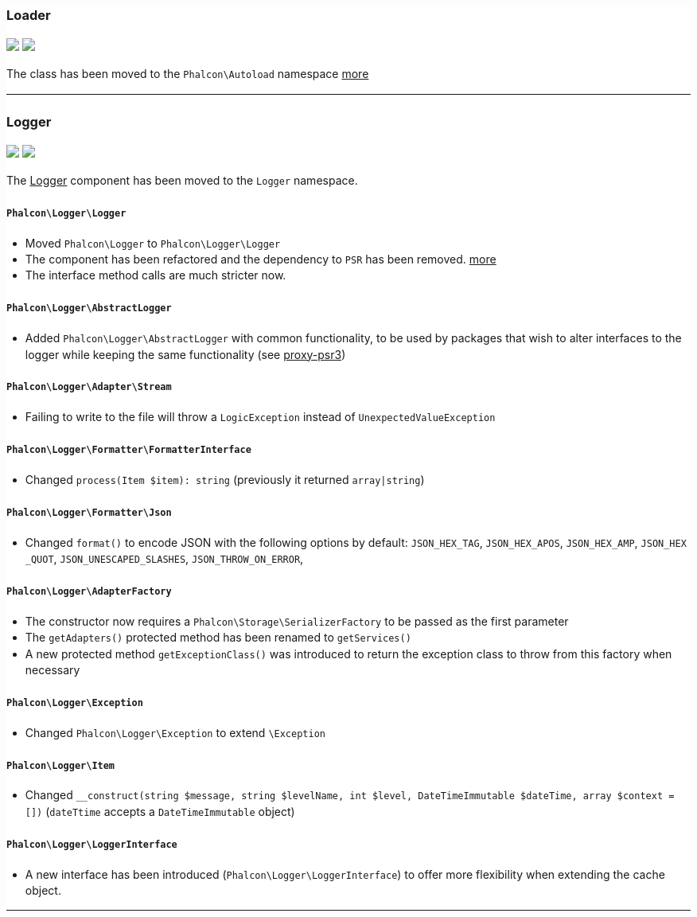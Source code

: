 
### Loader

![](/assets/images/status-changes-required-red.svg) [![](/assets/images/status-docs.svg)](autoload)

The class has been moved to the `Phalcon\Autoload` namespace [more](#autoload)

---

### Logger

![](/assets/images/status-changes-required-red.svg) [![](/assets/images/status-docs.svg)](logger)

The [Logger](logger) component has been moved to the `Logger` namespace.

#### `Phalcon\Logger\Logger`
- Moved `Phalcon\Logger` to `Phalcon\Logger\Logger`
- The component has been refactored and the dependency to `PSR` has been removed. [more](logger)
- The interface method calls are much stricter now.

#### `Phalcon\Logger\AbstractLogger`
- Added `Phalcon\Logger\AbstractLogger` with common functionality, to be used by packages that wish to alter interfaces to the logger while keeping the same functionality (see [proxy-psr3][proxy-psr3])

#### `Phalcon\Logger\Adapter\Stream`
- Failing to write to the file will throw a `LogicException` instead of `UnexpectedValueException`

#### `Phalcon\Logger\Formatter\FormatterInterface`
- Changed `process(Item $item): string` (previously it returned `array|string`)

#### `Phalcon\Logger\Formatter\Json`
- Changed `format()` to encode JSON with the following options by default: `JSON_HEX_TAG`, `JSON_HEX_APOS`, `JSON_HEX_AMP`, `JSON_HEX_QUOT`, `JSON_UNESCAPED_SLASHES`, `JSON_THROW_ON_ERROR`,

#### `Phalcon\Logger\AdapterFactory`
- The constructor now requires a `Phalcon\Storage\SerializerFactory` to be passed as the first parameter
- The `getAdapters()` protected method has been renamed to `getServices()`
- A new protected method `getExceptionClass()` was introduced to return the exception class to throw from this factory when necessary

#### `Phalcon\Logger\Exception`
- Changed `Phalcon\Logger\Exception` to extend `\Exception`

#### `Phalcon\Logger\Item`
- Changed `__construct(string $message, string $levelName, int $level, DateTimeImmutable $dateTime, array $context = [])` (`dateTtime` accepts a `DateTimeImmutable` object)

#### `Phalcon\Logger\LoggerInterface`
- A new interface has been introduced (`Phalcon\Logger\LoggerInterface`) to offer more flexibility when extending the cache object.

---

[php-support]: https://www.php.net/supported-versions.php
[proxy-psr3]: https://github.com/phalcon/proxy-psr3
[zephir-phar]: https://github.com/phalcon/zephir/releases